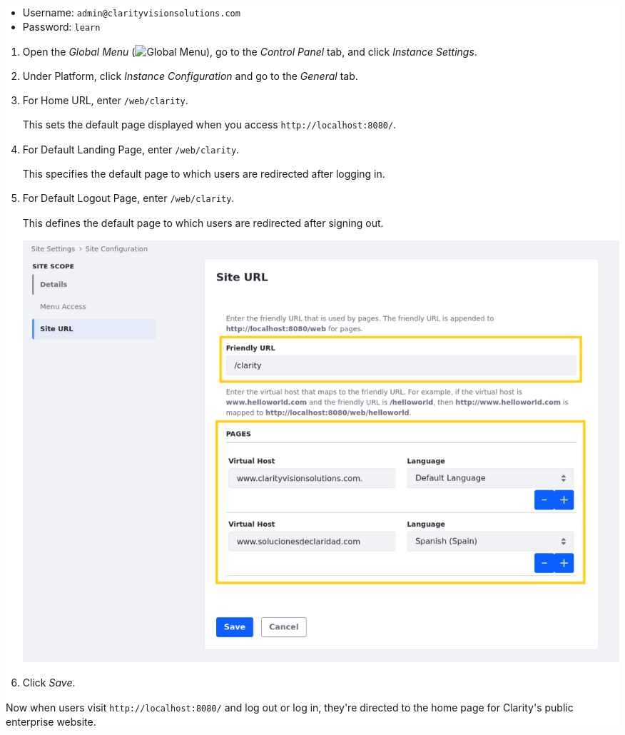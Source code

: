    * Username: `admin@clarityvisionsolutions.com`
   * Password: `learn`

1. Open the *Global Menu* (![Global Menu](../../images/icon-applications-menu.png)), go to the *Control Panel* tab, and click *Instance Settings*.

1. Under Platform, click *Instance Configuration* and go to the *General*  tab.

1. For Home URL, enter `/web/clarity`.

   This sets the default page displayed when you access `http://localhost:8080/`.

1. For Default Landing Page, enter `/web/clarity`.

   This specifies the default page to which users are redirected after logging in.

1. For Default Logout Page, enter `/web/clarity`.

   This defines the default page to which users are redirected after signing out.

   ![Configure the URLs for each navigation field.](./configuring-the-clarity-site/images/09.png)

1. Click *Save*.

Now when users visit `http://localhost:8080/` and log out or log in, they're directed to the home page for Clarity's public enterprise website.
